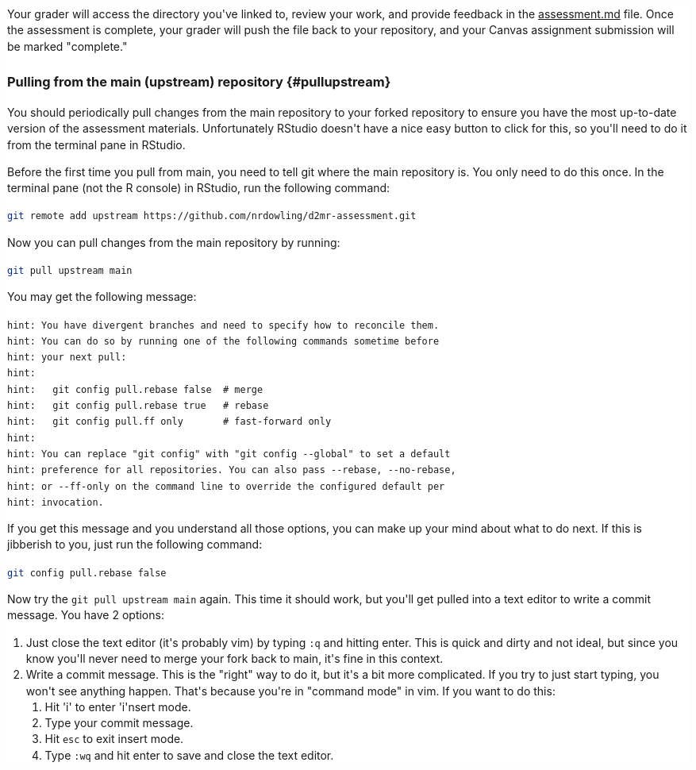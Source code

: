 Your grader will access the directory you've linked to, review your work, and provide feedback in the [assessment.md](assessment.md) file. Once the assessment is complete, your grader will push the file back to your repository, and your Canvas assignment submission will be marked "complete." 


### Pulling from the main (upstream) repository {#pullupstream}

You should periodically pull changes from the main repository to your forked repository to ensure you have the most up-to-date version of the assessment materials. Unfortunately RStudio doesn't have a nice easy button to click for this, so you'll need to do it from the terminal pane in RStudio.

Before the first time you pull from main, you need to tell git where the main repository is. You only need to do this once. In the terminal pane (not the R console) in RStudio, run the following command:

```bash
git remote add upstream https://github.com/nrdowling/d2mr-assessment.git
```

Now you can pull changes from the main repository by running:

```bash
git pull upstream main
```

You may get the following message:

```
hint: You have divergent branches and need to specify how to reconcile them.
hint: You can do so by running one of the following commands sometime before
hint: your next pull:
hint: 
hint:   git config pull.rebase false  # merge
hint:   git config pull.rebase true   # rebase
hint:   git config pull.ff only       # fast-forward only
hint: 
hint: You can replace "git config" with "git config --global" to set a default
hint: preference for all repositories. You can also pass --rebase, --no-rebase,
hint: or --ff-only on the command line to override the configured default per
hint: invocation.
```

If you get this message and you understand all those options, you can make up your mind about what to do next. If this is jibberish to you, just run the following command:

```bash
git config pull.rebase false
```

Now try the `git pull upstream main` again. This time it should work, but you'll get pulled into a text editor to write a commit message. You have 2 options:

1. Just close the text editor (it's probably vim) by typing `:q` and hitting enter. This is quick and dirty and not ideal, but since you know you'll never need to merge your fork back to main, it's fine in this context.
2. Write a commit message. This is the "right" way to do it, but it's a bit more complicated. If you try to just start typing, you won't see anything happen. That's because you're in "command mode" in vim. If you want to do this:
    1. Hit 'i' to enter 'i'nsert mode.
    2. Type your commit message.
    3. Hit `esc` to exit insert mode.
    4. Type `:wq` and hit enter to save and close the text editor.
